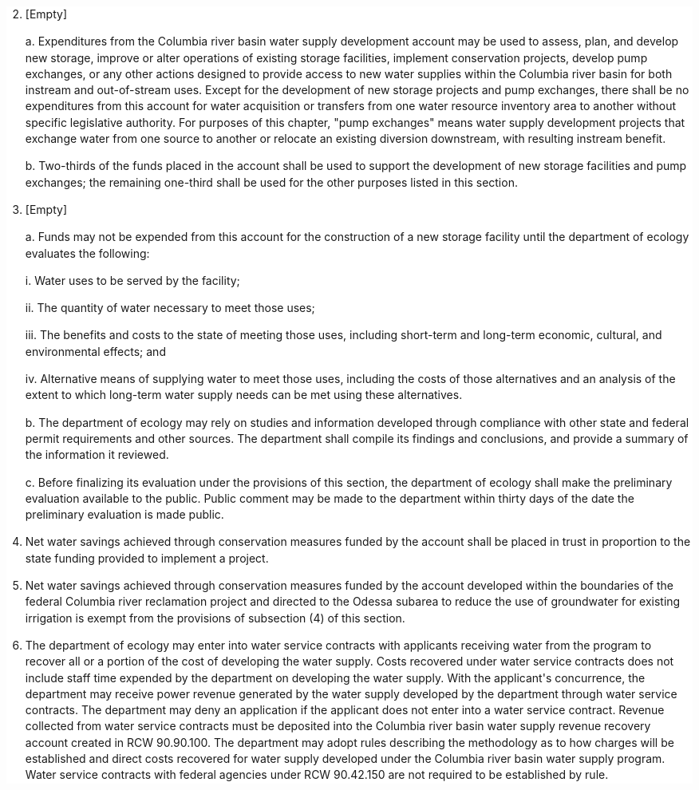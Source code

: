 2. [Empty]

   a. Expenditures from the Columbia river basin water supply development account may be used to assess, plan, and develop new storage, improve or alter operations of existing storage facilities, implement conservation projects, develop pump exchanges, or any other actions designed to provide access to new water supplies within the Columbia river basin for both instream and out-of-stream uses. Except for the development of new storage projects and pump exchanges, there shall be no expenditures from this account for water acquisition or transfers from one water resource inventory area to another without specific legislative authority. For purposes of this chapter, "pump exchanges" means water supply development projects that exchange water from one source to another or relocate an existing diversion downstream, with resulting instream benefit.

   b. Two-thirds of the funds placed in the account shall be used to support the development of new storage facilities and pump exchanges; the remaining one-third shall be used for the other purposes listed in this section.

3. [Empty]

   a. Funds may not be expended from this account for the construction of a new storage facility until the department of ecology evaluates the following:

      i. Water uses to be served by the facility;

      ii. The quantity of water necessary to meet those uses;

      iii. The benefits and costs to the state of meeting those uses, including short-term and long-term economic, cultural, and environmental effects; and

      iv. Alternative means of supplying water to meet those uses, including the costs of those alternatives and an analysis of the extent to which long-term water supply needs can be met using these alternatives.

   b. The department of ecology may rely on studies and information developed through compliance with other state and federal permit requirements and other sources. The department shall compile its findings and conclusions, and provide a summary of the information it reviewed.

   c. Before finalizing its evaluation under the provisions of this section, the department of ecology shall make the preliminary evaluation available to the public. Public comment may be made to the department within thirty days of the date the preliminary evaluation is made public.

4. Net water savings achieved through conservation measures funded by the account shall be placed in trust in proportion to the state funding provided to implement a project.

5. Net water savings achieved through conservation measures funded by the account developed within the boundaries of the federal Columbia river reclamation project and directed to the Odessa subarea to reduce the use of groundwater for existing irrigation is exempt from the provisions of subsection (4) of this section.

6. The department of ecology may enter into water service contracts with applicants receiving water from the program to recover all or a portion of the cost of developing the water supply. Costs recovered under water service contracts does not include staff time expended by the department on developing the water supply. With the applicant's concurrence, the department may receive power revenue generated by the water supply developed by the department through water service contracts. The department may deny an application if the applicant does not enter into a water service contract. Revenue collected from water service contracts must be deposited into the Columbia river basin water supply revenue recovery account created in RCW 90.90.100. The department may adopt rules describing the methodology as to how charges will be established and direct costs recovered for water supply developed under the Columbia river basin water supply program. Water service contracts with federal agencies under RCW 90.42.150 are not required to be established by rule.
